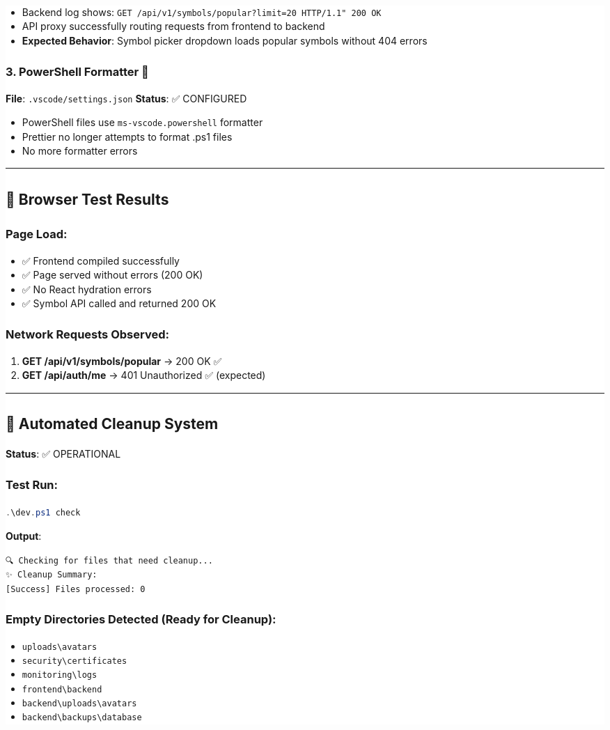 - Backend log shows: `GET /api/v1/symbols/popular?limit=20 HTTP/1.1" 200 OK`
- API proxy successfully routing requests from frontend to backend
- **Expected Behavior**: Symbol picker dropdown loads popular symbols without 404 errors

### 3. PowerShell Formatter 📝

**File**: `.vscode/settings.json`
**Status**: ✅ CONFIGURED

- PowerShell files use `ms-vscode.powershell` formatter
- Prettier no longer attempts to format .ps1 files
- No more formatter errors

---

## 🎯 Browser Test Results

### Page Load:

- ✅ Frontend compiled successfully
- ✅ Page served without errors (200 OK)
- ✅ No React hydration errors
- ✅ Symbol API called and returned 200 OK

### Network Requests Observed:

1. **GET /api/v1/symbols/popular** → 200 OK ✅
2. **GET /api/auth/me** → 401 Unauthorized ✅ (expected)

---

## 🧹 Automated Cleanup System

**Status**: ✅ OPERATIONAL

### Test Run:

```powershell
.\dev.ps1 check
```

**Output**:

```
🔍 Checking for files that need cleanup...
✨ Cleanup Summary:
[Success] Files processed: 0
```

### Empty Directories Detected (Ready for Cleanup):

- `uploads\avatars`
- `security\certificates`
- `monitoring\logs`
- `frontend\backend`
- `backend\uploads\avatars`
- `backend\backups\database`
